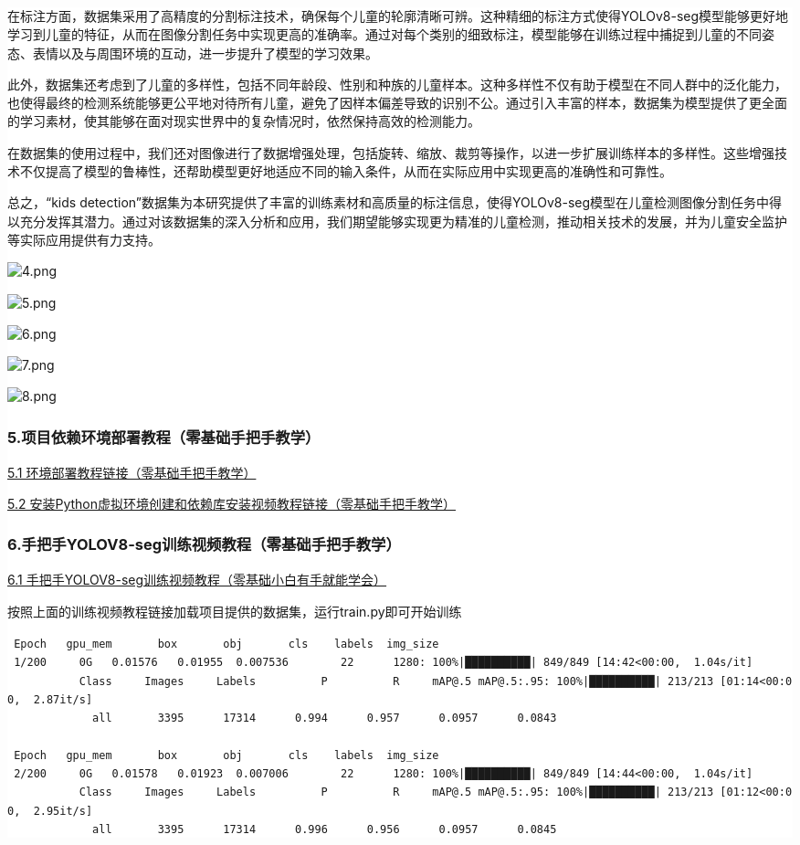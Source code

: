 在标注方面，数据集采用了高精度的分割标注技术，确保每个儿童的轮廓清晰可辨。这种精细的标注方式使得YOLOv8-seg模型能够更好地学习到儿童的特征，从而在图像分割任务中实现更高的准确率。通过对每个类别的细致标注，模型能够在训练过程中捕捉到儿童的不同姿态、表情以及与周围环境的互动，进一步提升了模型的学习效果。

此外，数据集还考虑到了儿童的多样性，包括不同年龄段、性别和种族的儿童样本。这种多样性不仅有助于模型在不同人群中的泛化能力，也使得最终的检测系统能够更公平地对待所有儿童，避免了因样本偏差导致的识别不公。通过引入丰富的样本，数据集为模型提供了更全面的学习素材，使其能够在面对现实世界中的复杂情况时，依然保持高效的检测能力。

在数据集的使用过程中，我们还对图像进行了数据增强处理，包括旋转、缩放、裁剪等操作，以进一步扩展训练样本的多样性。这些增强技术不仅提高了模型的鲁棒性，还帮助模型更好地适应不同的输入条件，从而在实际应用中实现更高的准确性和可靠性。

总之，“kids detection”数据集为本研究提供了丰富的训练素材和高质量的标注信息，使得YOLOv8-seg模型在儿童检测图像分割任务中得以充分发挥其潜力。通过对该数据集的深入分析和应用，我们期望能够实现更为精准的儿童检测，推动相关技术的发展，并为儿童安全监护等实际应用提供有力支持。

![4.png](4.png)

![5.png](5.png)

![6.png](6.png)

![7.png](7.png)

![8.png](8.png)

### 5.项目依赖环境部署教程（零基础手把手教学）

[5.1 环境部署教程链接（零基础手把手教学）](https://www.bilibili.com/video/BV1jG4Ve4E9t/?vd_source=bc9aec86d164b67a7004b996143742dc)




[5.2 安装Python虚拟环境创建和依赖库安装视频教程链接（零基础手把手教学）](https://www.bilibili.com/video/BV1nA4VeYEze/?vd_source=bc9aec86d164b67a7004b996143742dc)

### 6.手把手YOLOV8-seg训练视频教程（零基础手把手教学）

[6.1 手把手YOLOV8-seg训练视频教程（零基础小白有手就能学会）](https://www.bilibili.com/video/BV1cA4VeYETe/?vd_source=bc9aec86d164b67a7004b996143742dc)


按照上面的训练视频教程链接加载项目提供的数据集，运行train.py即可开始训练
﻿


     Epoch   gpu_mem       box       obj       cls    labels  img_size
     1/200     0G   0.01576   0.01955  0.007536        22      1280: 100%|██████████| 849/849 [14:42<00:00,  1.04s/it]
               Class     Images     Labels          P          R     mAP@.5 mAP@.5:.95: 100%|██████████| 213/213 [01:14<00:00,  2.87it/s]
                 all       3395      17314      0.994      0.957      0.0957      0.0843

     Epoch   gpu_mem       box       obj       cls    labels  img_size
     2/200     0G   0.01578   0.01923  0.007006        22      1280: 100%|██████████| 849/849 [14:44<00:00,  1.04s/it]
               Class     Images     Labels          P          R     mAP@.5 mAP@.5:.95: 100%|██████████| 213/213 [01:12<00:00,  2.95it/s]
                 all       3395      17314      0.996      0.956      0.0957      0.0845
